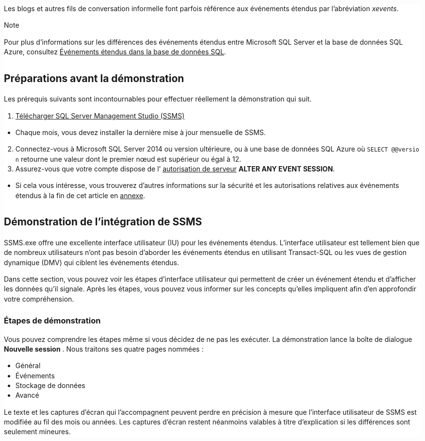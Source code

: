 
Les blogs et autres fils de conversation informelle font parfois référence aux événements étendus par l’abréviation *xevents*.


> [!NOTE]
> Pour plus d’informations sur les différences des événements étendus entre Microsoft SQL Server et la base de données SQL Azure, consultez [Événements étendus dans la base de données SQL](https://azure.microsoft.com/documentation/articles/sql-database-xevent-db-diff-from-svr/).


## <a name="preparations-before-demo"></a>Préparations avant la démonstration


Les prérequis suivants sont incontournables pour effectuer réellement la démonstration qui suit.

1. [Télécharger SQL Server Management Studio (SSMS)](https://msdn.microsoft.com/library/mt238290.aspx)
  - Chaque mois, vous devez installer la dernière mise à jour mensuelle de SSMS.
2. Connectez-vous à Microsoft SQL Server 2014 ou version ultérieure, ou à une base de données SQL Azure où `SELECT @@version` retourne une valeur dont le premier nœud est supérieur ou égal à 12.
3. Assurez-vous que votre compte dispose de l’ [autorisation de serveur](../../t-sql/statements/grant-server-permissions-transact-sql.md) **ALTER ANY EVENT SESSION**.
  - Si cela vous intéresse, vous trouverez d’autres informations sur la sécurité et les autorisations relatives aux événements étendus à la fin de cet article en [annexe](#appendix1).




## <a name="demo-of-ssms-integration"></a>Démonstration de l’intégration de SSMS


SSMS.exe offre une excellente interface utilisateur (IU) pour les événements étendus. L’interface utilisateur est tellement bien que de nombreux utilisateurs n’ont pas besoin d’aborder les événements étendus en utilisant Transact-SQL ou les vues de gestion dynamique (DMV) qui ciblent les événements étendus.

Dans cette section, vous pouvez voir les étapes d’interface utilisateur qui permettent de créer un événement étendu et d’afficher les données qu’il signale. Après les étapes, vous pouvez vous informer sur les concepts qu’elles impliquent afin d’en approfondir votre compréhension.


### <a name="steps-of-demo"></a>Étapes de démonstration


Vous pouvez comprendre les étapes même si vous décidez de ne pas les exécuter. La démonstration lance la boîte de dialogue **Nouvelle session** . Nous traitons ses quatre pages nommées :

- Général
- Événements
- Stockage de données
- Avancé


Le texte et les captures d’écran qui l’accompagnent peuvent perdre en précision à mesure que l’interface utilisateur de SSMS est modifiée au fil des mois ou années. Les captures d’écran restent néanmoins valables à titre d’explication si les différences sont seulement mineures.
